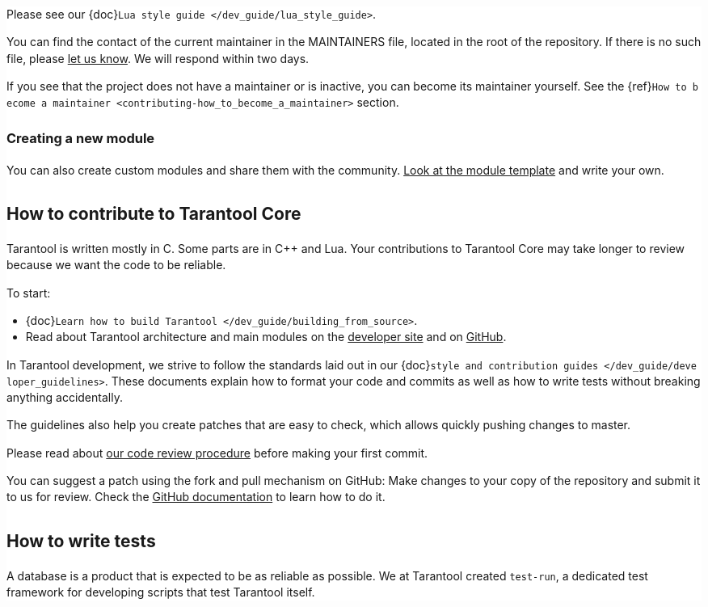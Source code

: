 Please see our {doc}`Lua style guide </dev_guide/lua_style_guide>`.

You can find the contact of the current maintainer in the MAINTAINERS file, located
in the root of the repository. If there is no such file, please
[let us know](https://t.me/arturbrsg).
We will respond within two days.

If you see that the project does not have a maintainer or is inactive, you can
become its maintainer yourself.
See the {ref}`How to become a maintainer <contributing-how_to_become_a_maintainer>` section.

### Creating a new module

You can also create custom modules and share them with the community.
[Look at the module template](https://github.com/tarantool/modulekit)
and write your own.

## How to contribute to Tarantool Core

Tarantool is written mostly in C.
Some parts are in C++ and Lua.
Your contributions to Tarantool Core
may take longer to review because we want the code to be reliable.

To start:

- {doc}`Learn how to build Tarantool </dev_guide/building_from_source>`.
- Read about Tarantool architecture and main modules on the
  [developer site](https://docs.tarantool.dev/en/latest/) and on
  [GitHub](https://github.com/tarantool/tarantool/wiki/Developer-information).

In Tarantool development, we strive to follow the standards laid out in
our {doc}`style and contribution guides </dev_guide/developer_guidelines>`.
These documents explain how to format your code and commits as well as
how to write tests without breaking anything accidentally.

The guidelines also help you create patches that are easy to check, which allows
quickly pushing changes to master.

Please read about
[our code review procedure](https://github.com/tarantool/tarantool/wiki/Code-review-procedure#general-coding-points-to-check)
before making your first commit.

You can suggest a patch using the fork and pull mechanism on GitHub: Make changes to your
copy of the repository and submit it to us for review. Check the
[GitHub documentation](https://docs.github.com/en/github/collaborating-with-issues-and-pull-requests/creating-a-pull-request-from-a-fork)
to learn how to do it.

## How to write tests

A database is a product that is expected to be as reliable as possible.
We at Tarantool created `test-run`, a dedicated test framework for developing
scripts that test Tarantool itself.

